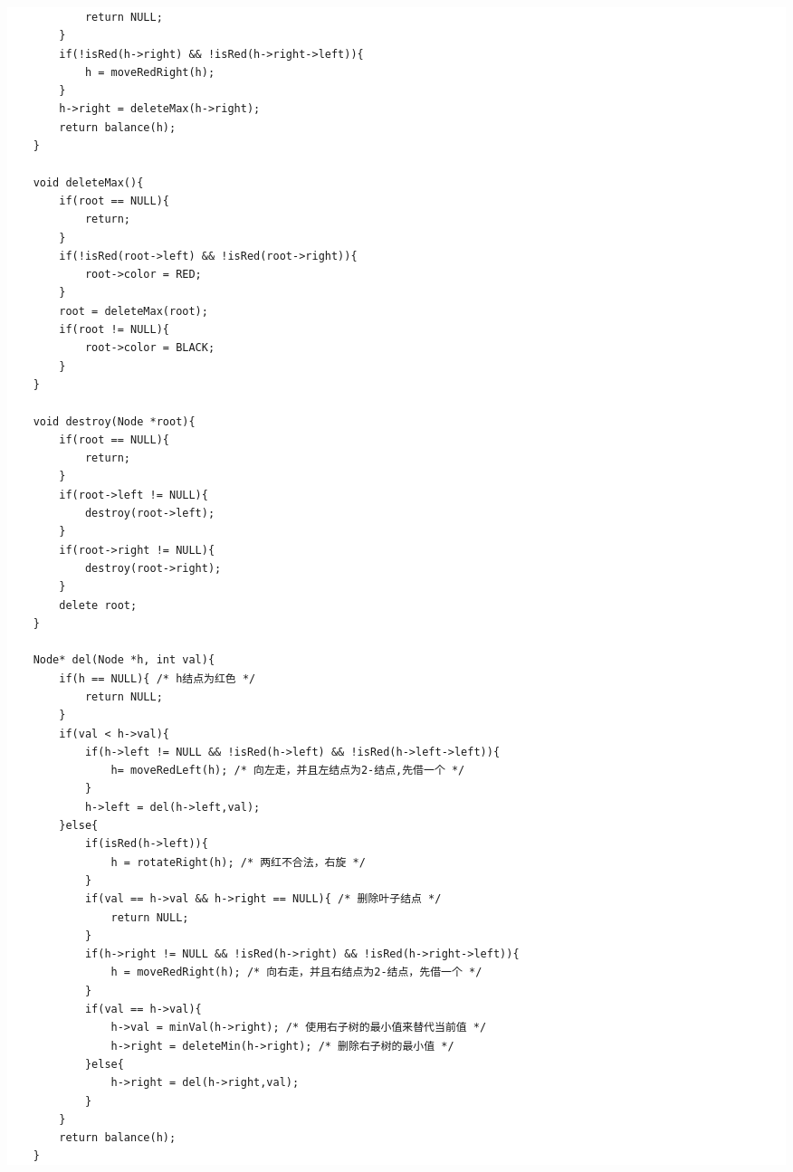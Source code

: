 ```
            return NULL;
        }
        if(!isRed(h->right) && !isRed(h->right->left)){
            h = moveRedRight(h);
        }
        h->right = deleteMax(h->right);
        return balance(h);
    }

    void deleteMax(){
        if(root == NULL){
            return;
        }
        if(!isRed(root->left) && !isRed(root->right)){
            root->color = RED;
        }
        root = deleteMax(root);
        if(root != NULL){
            root->color = BLACK;
        }
    }

    void destroy(Node *root){
        if(root == NULL){
            return;
        }
        if(root->left != NULL){
            destroy(root->left);
        }
        if(root->right != NULL){
            destroy(root->right);
        }
        delete root;
    }

    Node* del(Node *h, int val){
        if(h == NULL){ /* h结点为红色 */
            return NULL;
        }
        if(val < h->val){
            if(h->left != NULL && !isRed(h->left) && !isRed(h->left->left)){
                h= moveRedLeft(h); /* 向左走，并且左结点为2-结点,先借一个 */
            }
            h->left = del(h->left,val);
        }else{
            if(isRed(h->left)){
                h = rotateRight(h); /* 两红不合法，右旋 */
            }
            if(val == h->val && h->right == NULL){ /* 删除叶子结点 */
                return NULL;
            }
            if(h->right != NULL && !isRed(h->right) && !isRed(h->right->left)){
                h = moveRedRight(h); /* 向右走，并且右结点为2-结点，先借一个 */
            }
            if(val == h->val){
                h->val = minVal(h->right); /* 使用右子树的最小值来替代当前值 */
                h->right = deleteMin(h->right); /* 删除右子树的最小值 */
            }else{
                h->right = del(h->right,val);
            }
        }
        return balance(h);
    }
```